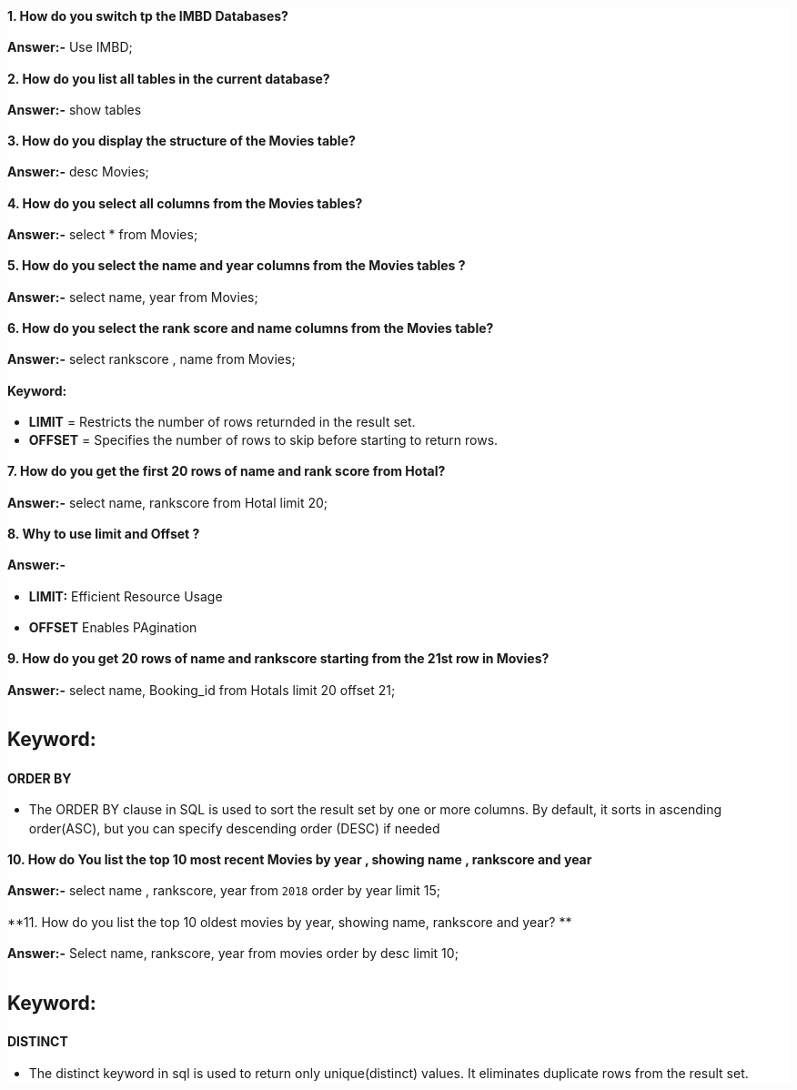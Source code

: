 

**1. How do you switch tp the IMBD Databases?**

**Answer:-** Use IMBD;

**2. How do you list all tables in the current database?**

**Answer:-** show tables

**3. How do you display the structure of the Movies table?**

**Answer:-**  desc Movies;

**4. How do you select all columns from the Movies tables?**

**Answer:-** select * from Movies;

**5. How do you select the name and year columns  from the Movies tables ?**

**Answer:-** select  name, year from Movies;

**6. How do you select the  rank score and name columns from the Movies table?**

**Answer:-**  select  rankscore , name from Movies;

**Keyword:**  
- **LIMIT** = Restricts the number of rows returnded in the result set.
- **OFFSET** = Specifies the number of rows to skip before starting to return rows.

**7. How do you get the first 20 rows of name and rank score from Hotal?**

**Answer:-** select name, rankscore from Hotal limit 20;

**8. Why to use limit and Offset ?**

**Answer:-**  
- **LIMIT:**  Efficient Resource Usage

- **OFFSET** Enables PAgination

**9. How do you get 20 rows of name and rankscore starting from the 21st row in Movies?**

**Answer:-** select name, Booking_id from Hotals limit 20 offset 21;

## Keyword:
 
 **ORDER BY** 
  - The ORDER BY clause in SQL is used to sort the result set by one or more columns. By default, it sorts in ascending order(ASC), but you can specify descending order (DESC) if needed

**10. How do You list the top 10 most recent Movies by year , showing name , rankscore and year**

**Answer:-** select name , rankscore, year from  `2018` order by year  limit 15;

**11. How do you list the top 10 oldest movies by year, showing name, rankscore and year? **

**Answer:-** Select name, rankscore, year from movies order by desc limit 10;

##  Keyword:
**DISTINCT**
 - The distinct keyword in sql is used to return only unique(distinct) values. It eliminates duplicate rows from the result set.
